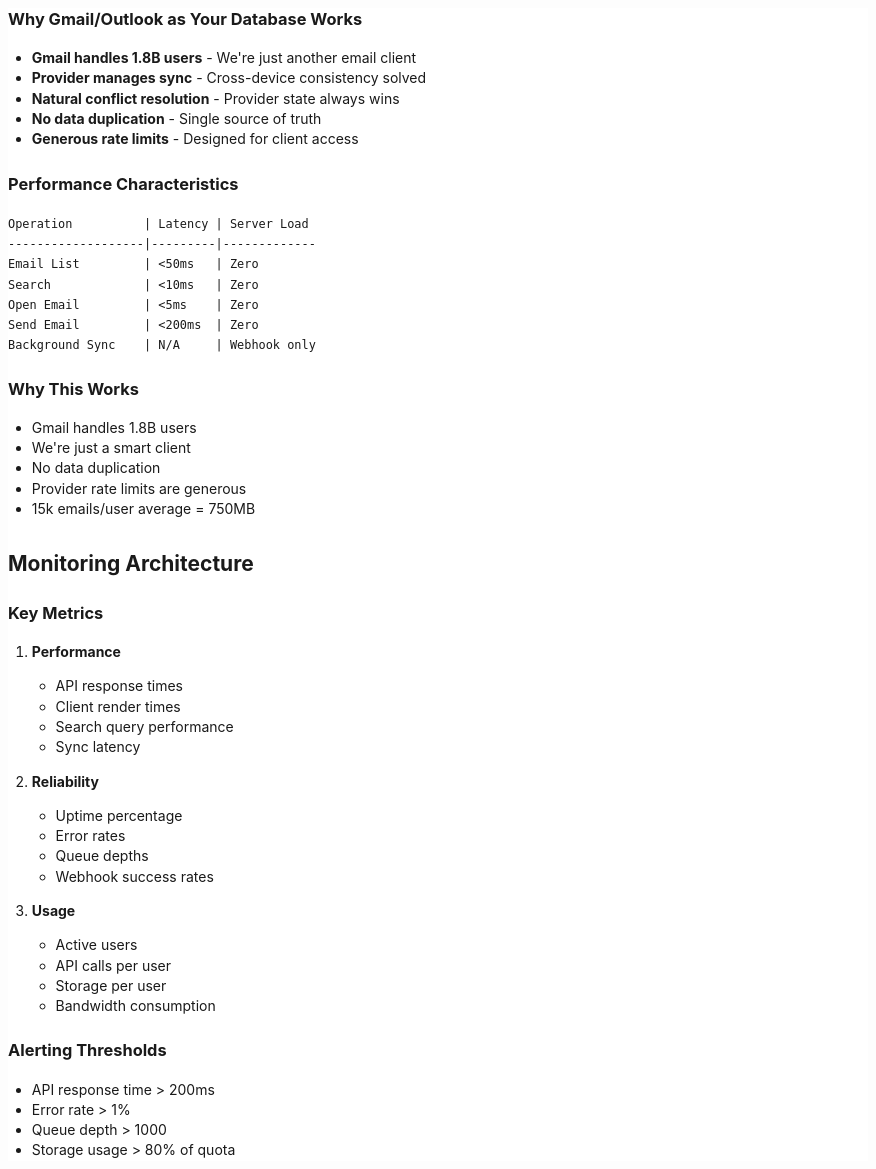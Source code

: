 ### Why Gmail/Outlook as Your Database Works
- **Gmail handles 1.8B users** - We're just another email client
- **Provider manages sync** - Cross-device consistency solved
- **Natural conflict resolution** - Provider state always wins
- **No data duplication** - Single source of truth
- **Generous rate limits** - Designed for client access

### Performance Characteristics
```
Operation          | Latency | Server Load
-------------------|---------|-------------
Email List         | <50ms   | Zero
Search             | <10ms   | Zero  
Open Email         | <5ms    | Zero
Send Email         | <200ms  | Zero
Background Sync    | N/A     | Webhook only
```

### Why This Works
- Gmail handles 1.8B users
- We're just a smart client
- No data duplication
- Provider rate limits are generous
- 15k emails/user average = 750MB

## Monitoring Architecture

### Key Metrics
1. **Performance**
   - API response times
   - Client render times
   - Search query performance
   - Sync latency

2. **Reliability**
   - Uptime percentage
   - Error rates
   - Queue depths
   - Webhook success rates

3. **Usage**
   - Active users
   - API calls per user
   - Storage per user
   - Bandwidth consumption

### Alerting Thresholds
- API response time > 200ms
- Error rate > 1%
- Queue depth > 1000
- Storage usage > 80% of quota
